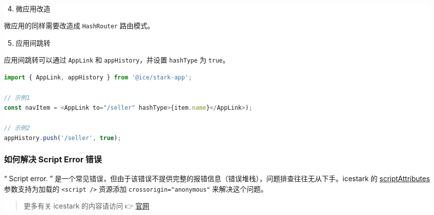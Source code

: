 4. 微应用改造

微应用的同样需要改造成 `HashRouter` 路由模式。

5. 应用间跳转

应用间跳转可以通过 `AppLink` 和 `appHistory`，并设置 `hashType` 为 `true`。

```js
import { AppLink, appHistory } from '@ice/stark-app';

// 示例1
const navItem = <AppLink to="/seller" hashType>{item.name}</AppLink>);

// 示例2
appHistory.push('/seller', true);
```

### 如何解决 Script Error 错误

“ Script error. ” 是一个常见错误，但由于该错误不提供完整的报错信息（错误堆栈），问题排查往往无从下手。icestark 的 [scriptAttributes](https://micro-frontends.ice.work/docs/api/ice-stark#scriptattributes) 参数支持为加载的 `<script />` 资源添加 `crossorigin="anonymous"` 来解决这个问题。

> 更多有关 icestark 的内容请访问 👉 [官网](https://micro-frontends.ice.work/)
